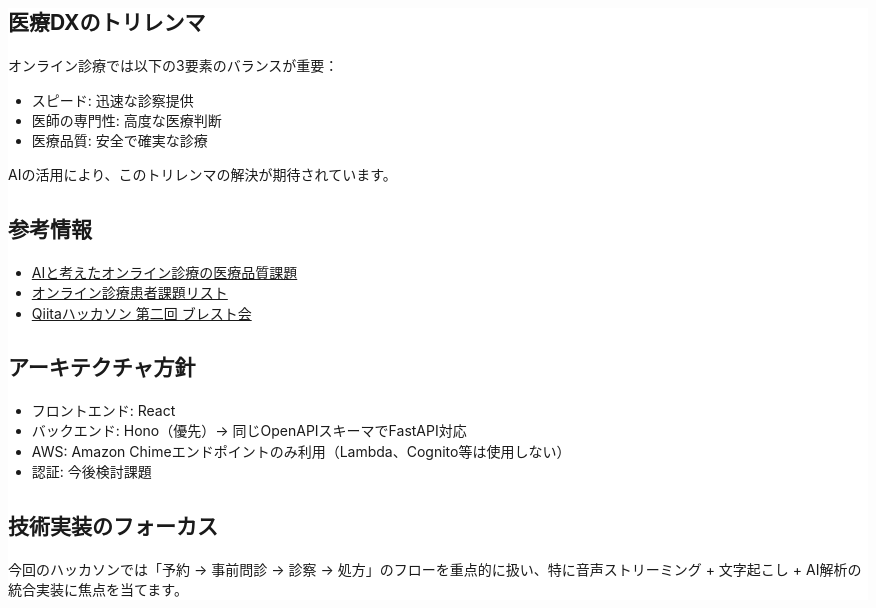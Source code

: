 ## 医療DXのトリレンマ

オンライン診療では以下の3要素のバランスが重要：

- スピード: 迅速な診察提供
- 医師の専門性: 高度な医療判断
- 医療品質: 安全で確実な診療

AIの活用により、このトリレンマの解決が期待されています。

## 参考情報

- [AIと考えたオンライン診療の医療品質課題](https://www.notion.so/AI-1f458e601d3980debe84d9b1f29a18ef)
- [オンライン診療患者課題リスト](https://www.notion.so/1d658e601d3980b09033c1e0ea772829)
- [Qiitaハッカソン 第二回 ブレスト会](https://www.notion.so/18a58e601d3980eb8465ceec498d4688)

## アーキテクチャ方針

- フロントエンド: React
- バックエンド: Hono（優先）→ 同じOpenAPIスキーマでFastAPI対応
- AWS: Amazon Chimeエンドポイントのみ利用（Lambda、Cognito等は使用しない）
- 認証: 今後検討課題

## 技術実装のフォーカス

今回のハッカソンでは「予約 → 事前問診 → 診察 → 処方」のフローを重点的に扱い、特に音声ストリーミング + 文字起こし + AI解析の統合実装に焦点を当てます。
